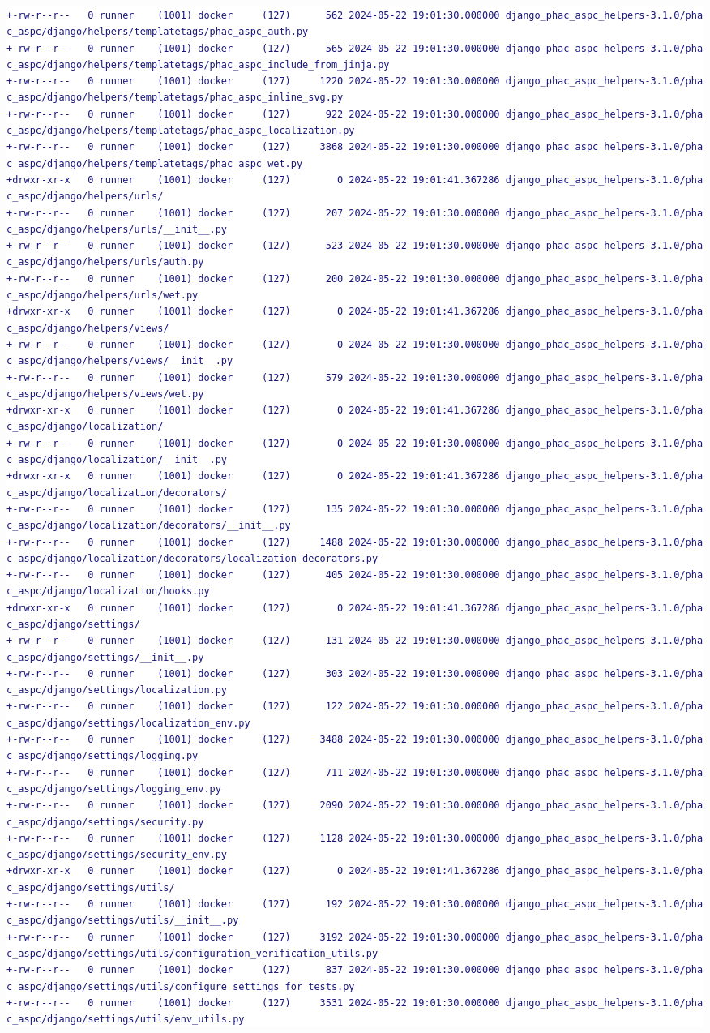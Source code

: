 ```diff
+-rw-r--r--   0 runner    (1001) docker     (127)      562 2024-05-22 19:01:30.000000 django_phac_aspc_helpers-3.1.0/phac_aspc/django/helpers/templatetags/phac_aspc_auth.py
+-rw-r--r--   0 runner    (1001) docker     (127)      565 2024-05-22 19:01:30.000000 django_phac_aspc_helpers-3.1.0/phac_aspc/django/helpers/templatetags/phac_aspc_include_from_jinja.py
+-rw-r--r--   0 runner    (1001) docker     (127)     1220 2024-05-22 19:01:30.000000 django_phac_aspc_helpers-3.1.0/phac_aspc/django/helpers/templatetags/phac_aspc_inline_svg.py
+-rw-r--r--   0 runner    (1001) docker     (127)      922 2024-05-22 19:01:30.000000 django_phac_aspc_helpers-3.1.0/phac_aspc/django/helpers/templatetags/phac_aspc_localization.py
+-rw-r--r--   0 runner    (1001) docker     (127)     3868 2024-05-22 19:01:30.000000 django_phac_aspc_helpers-3.1.0/phac_aspc/django/helpers/templatetags/phac_aspc_wet.py
+drwxr-xr-x   0 runner    (1001) docker     (127)        0 2024-05-22 19:01:41.367286 django_phac_aspc_helpers-3.1.0/phac_aspc/django/helpers/urls/
+-rw-r--r--   0 runner    (1001) docker     (127)      207 2024-05-22 19:01:30.000000 django_phac_aspc_helpers-3.1.0/phac_aspc/django/helpers/urls/__init__.py
+-rw-r--r--   0 runner    (1001) docker     (127)      523 2024-05-22 19:01:30.000000 django_phac_aspc_helpers-3.1.0/phac_aspc/django/helpers/urls/auth.py
+-rw-r--r--   0 runner    (1001) docker     (127)      200 2024-05-22 19:01:30.000000 django_phac_aspc_helpers-3.1.0/phac_aspc/django/helpers/urls/wet.py
+drwxr-xr-x   0 runner    (1001) docker     (127)        0 2024-05-22 19:01:41.367286 django_phac_aspc_helpers-3.1.0/phac_aspc/django/helpers/views/
+-rw-r--r--   0 runner    (1001) docker     (127)        0 2024-05-22 19:01:30.000000 django_phac_aspc_helpers-3.1.0/phac_aspc/django/helpers/views/__init__.py
+-rw-r--r--   0 runner    (1001) docker     (127)      579 2024-05-22 19:01:30.000000 django_phac_aspc_helpers-3.1.0/phac_aspc/django/helpers/views/wet.py
+drwxr-xr-x   0 runner    (1001) docker     (127)        0 2024-05-22 19:01:41.367286 django_phac_aspc_helpers-3.1.0/phac_aspc/django/localization/
+-rw-r--r--   0 runner    (1001) docker     (127)        0 2024-05-22 19:01:30.000000 django_phac_aspc_helpers-3.1.0/phac_aspc/django/localization/__init__.py
+drwxr-xr-x   0 runner    (1001) docker     (127)        0 2024-05-22 19:01:41.367286 django_phac_aspc_helpers-3.1.0/phac_aspc/django/localization/decorators/
+-rw-r--r--   0 runner    (1001) docker     (127)      135 2024-05-22 19:01:30.000000 django_phac_aspc_helpers-3.1.0/phac_aspc/django/localization/decorators/__init__.py
+-rw-r--r--   0 runner    (1001) docker     (127)     1488 2024-05-22 19:01:30.000000 django_phac_aspc_helpers-3.1.0/phac_aspc/django/localization/decorators/localization_decorators.py
+-rw-r--r--   0 runner    (1001) docker     (127)      405 2024-05-22 19:01:30.000000 django_phac_aspc_helpers-3.1.0/phac_aspc/django/localization/hooks.py
+drwxr-xr-x   0 runner    (1001) docker     (127)        0 2024-05-22 19:01:41.367286 django_phac_aspc_helpers-3.1.0/phac_aspc/django/settings/
+-rw-r--r--   0 runner    (1001) docker     (127)      131 2024-05-22 19:01:30.000000 django_phac_aspc_helpers-3.1.0/phac_aspc/django/settings/__init__.py
+-rw-r--r--   0 runner    (1001) docker     (127)      303 2024-05-22 19:01:30.000000 django_phac_aspc_helpers-3.1.0/phac_aspc/django/settings/localization.py
+-rw-r--r--   0 runner    (1001) docker     (127)      122 2024-05-22 19:01:30.000000 django_phac_aspc_helpers-3.1.0/phac_aspc/django/settings/localization_env.py
+-rw-r--r--   0 runner    (1001) docker     (127)     3488 2024-05-22 19:01:30.000000 django_phac_aspc_helpers-3.1.0/phac_aspc/django/settings/logging.py
+-rw-r--r--   0 runner    (1001) docker     (127)      711 2024-05-22 19:01:30.000000 django_phac_aspc_helpers-3.1.0/phac_aspc/django/settings/logging_env.py
+-rw-r--r--   0 runner    (1001) docker     (127)     2090 2024-05-22 19:01:30.000000 django_phac_aspc_helpers-3.1.0/phac_aspc/django/settings/security.py
+-rw-r--r--   0 runner    (1001) docker     (127)     1128 2024-05-22 19:01:30.000000 django_phac_aspc_helpers-3.1.0/phac_aspc/django/settings/security_env.py
+drwxr-xr-x   0 runner    (1001) docker     (127)        0 2024-05-22 19:01:41.367286 django_phac_aspc_helpers-3.1.0/phac_aspc/django/settings/utils/
+-rw-r--r--   0 runner    (1001) docker     (127)      192 2024-05-22 19:01:30.000000 django_phac_aspc_helpers-3.1.0/phac_aspc/django/settings/utils/__init__.py
+-rw-r--r--   0 runner    (1001) docker     (127)     3192 2024-05-22 19:01:30.000000 django_phac_aspc_helpers-3.1.0/phac_aspc/django/settings/utils/configuration_verification_utils.py
+-rw-r--r--   0 runner    (1001) docker     (127)      837 2024-05-22 19:01:30.000000 django_phac_aspc_helpers-3.1.0/phac_aspc/django/settings/utils/configure_settings_for_tests.py
+-rw-r--r--   0 runner    (1001) docker     (127)     3531 2024-05-22 19:01:30.000000 django_phac_aspc_helpers-3.1.0/phac_aspc/django/settings/utils/env_utils.py
```